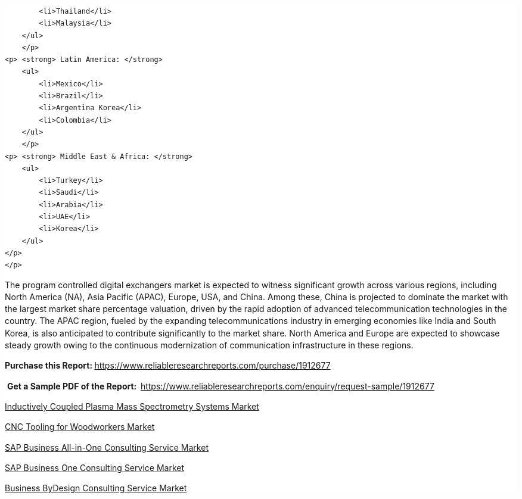             <li>Thailand</li>
            <li>Malaysia</li>
        </ul>
        </p> 
    <p> <strong> Latin America: </strong>
        <ul>
            <li>Mexico</li>
            <li>Brazil</li>
            <li>Argentina Korea</li>
            <li>Colombia</li>
        </ul>
        </p> 
    <p> <strong> Middle East & Africa: </strong>
        <ul>
            <li>Turkey</li>
            <li>Saudi</li>
            <li>Arabia</li>
            <li>UAE</li>
            <li>Korea</li>
        </ul>
    </p>
    </p>
<p><p>The program controlled digital exchangers market is expected to witness significant growth across various regions, including North America (NA), Asia Pacific (APAC), Europe, USA, and China. Among these, China is projected to dominate the market with the largest market share percentage valuation, driven by the rapid adoption of advanced telecommunication technologies in the country. The APAC region, fueled by the expanding telecommunications industry in emerging economies like India and South Korea, is also anticipated to contribute significantly to the market share. North America and Europe are expected to showcase steady growth owing to the continuous modernization of communication infrastructure in these regions.</p></p>
<p><strong>Purchase this Report: </strong><a href="https://www.reliableresearchreports.com/purchase/1912677">https://www.reliableresearchreports.com/purchase/1912677</a></p>
<p>&nbsp;<strong>Get a Sample PDF of the Report:&nbsp;&nbsp;</strong><a href="https://www.reliableresearchreports.com/enquiry/request-sample/1912677">https://www.reliableresearchreports.com/enquiry/request-sample/1912677</a></p>
<p><strong></strong></p>
<p><p><a href="https://github.com/Chiragrp24/Market-Research-Report-List-2/blob/main/inductively-coupled-plasma-mass-spectrometry-systems-market.md">Inductively Coupled Plasma Mass Spectrometry Systems Market</a></p><p><a href="https://github.com/YashRP12/Market-Research-Report-List-2/blob/main/cnc-tooling-for-woodworkers-market.md">CNC Tooling for Woodworkers Market</a></p><p><a href="https://medium.com/@ruthmorales25/sap-business-all-in-one-consulting-service-market-size-and-market-trends-complete-industry-cd0f1b88eada">SAP Business All-in-One Consulting Service Market</a></p><p><a href="https://medium.com/@ruthmorales25/sap-business-one-consulting-service-market-exploring-market-share-market-trends-and-future-528d268adad2">SAP Business One Consulting Service Market</a></p><p><a href="https://medium.com/@ruthmorales25/business-bydesign-consulting-service-market-analysis-and-sze-forecasted-for-period-from-2023-to-e195b7eba997">Business ByDesign Consulting Service Market</a></p></p>